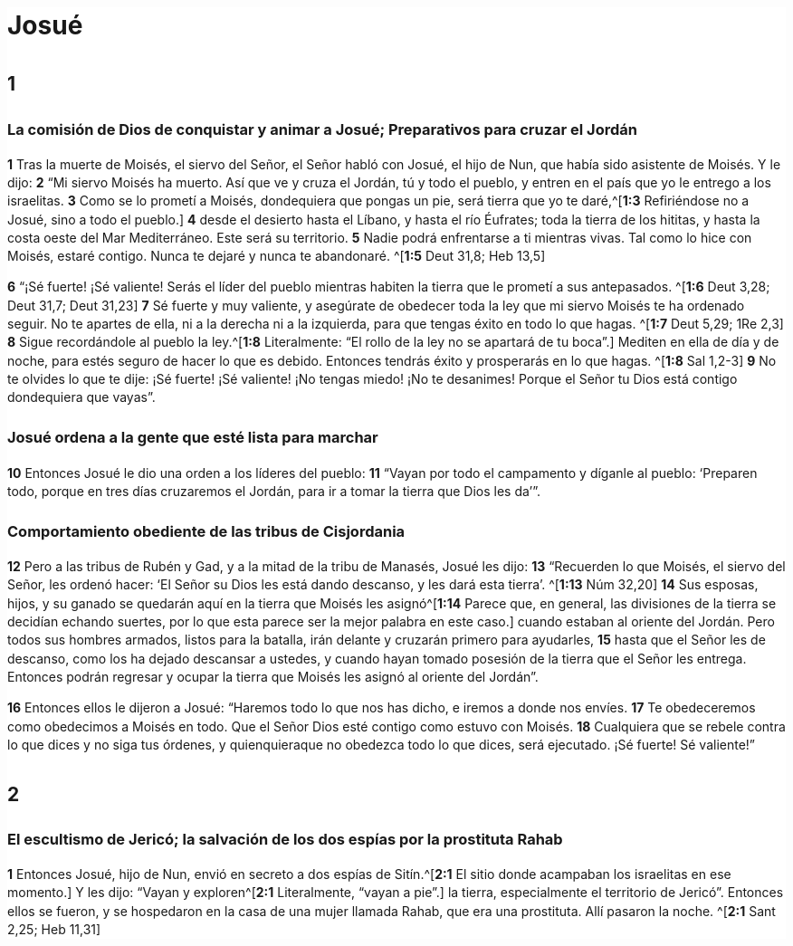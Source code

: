 # Josué

## 1 
### La comisión de Dios de conquistar y animar a Josué; Preparativos para cruzar el Jordán
**1** Tras la muerte de Moisés, el siervo del Señor, el Señor habló con Josué, el hijo de Nun, que había sido asistente de Moisés. Y le dijo: **2** “Mi siervo Moisés ha muerto. Así que ve y cruza el Jordán, tú y todo el pueblo, y entren en el país que yo le entrego a los israelitas. **3** Como se lo prometí a Moisés, dondequiera que pongas un pie, será tierra que yo te daré,^[**1:3** Refiriéndose no a Josué, sino a todo el pueblo.] **4** desde el desierto hasta el Líbano, y hasta el río Éufrates; toda la tierra de los hititas, y hasta la costa oeste del Mar Mediterráneo. Este será su territorio. **5** Nadie podrá enfrentarse a ti mientras vivas. Tal como lo hice con Moisés, estaré contigo. Nunca te dejaré y nunca te abandonaré. ^[**1:5** Deut 31,8; Heb 13,5] 
 

**6** “¡Sé fuerte! ¡Sé valiente! Serás el líder del pueblo mientras habiten la tierra que le prometí a sus antepasados. ^[**1:6** Deut 3,28; Deut 31,7; Deut 31,23] **7** Sé fuerte y muy valiente, y asegúrate de obedecer toda la ley que mi siervo Moisés te ha ordenado seguir. No te apartes de ella, ni a la derecha ni a la izquierda, para que tengas éxito en todo lo que hagas. ^[**1:7** Deut 5,29; 1Re 2,3] **8** Sigue recordándole al pueblo la ley.^[**1:8** Literalmente: “El rollo de la ley no se apartará de tu boca”.] Mediten en ella de día y de noche, para estés seguro de hacer lo que es debido. Entonces tendrás éxito y prosperarás en lo que hagas. ^[**1:8** Sal 1,2-3] **9** No te olvides lo que te dije: ¡Sé fuerte! ¡Sé valiente! ¡No tengas miedo! ¡No te desanimes! Porque el Señor tu Dios está contigo dondequiera que vayas”. 
   

### Josué ordena a la gente que esté lista para marchar
**10** Entonces Josué le dio una orden a los líderes del pueblo: **11** “Vayan por todo el campamento y díganle al pueblo: ‘Preparen todo, porque en tres días cruzaremos el Jordán, para ir a tomar la tierra que Dios les da’”. 

### Comportamiento obediente de las tribus de Cisjordania
**12** Pero a las tribus de Rubén y Gad, y a la mitad de la tribu de Manasés, Josué les dijo: **13** “Recuerden lo que Moisés, el siervo del Señor, les ordenó hacer: ‘El Señor su Dios les está dando descanso, y les dará esta tierra’. ^[**1:13** Núm 32,20] **14** Sus esposas, hijos, y su ganado se quedarán aquí en la tierra que Moisés les asignó^[**1:14** Parece que, en general, las divisiones de la tierra se decidían echando suertes, por lo que esta parece ser la mejor palabra en este caso.] cuando estaban al oriente del Jordán. Pero todos sus hombres armados, listos para la batalla, irán delante y cruzarán primero para ayudarles, **15** hasta que el Señor les de descanso, como los ha dejado descansar a ustedes, y cuando hayan tomado posesión de la tierra que el Señor les entrega. Entonces podrán regresar y ocupar la tierra que Moisés les asignó al oriente del Jordán”. 
 

**16** Entonces ellos le dijeron a Josué: “Haremos todo lo que nos has dicho, e iremos a donde nos envíes. **17** Te obedeceremos como obedecimos a Moisés en todo. Que el Señor Dios esté contigo como estuvo con Moisés. **18** Cualquiera que se rebele contra lo que dices y no siga tus órdenes, y quienquieraque no obedezca todo lo que dices, será ejecutado. ¡Sé fuerte! Sé valiente!” 

## 2 
### El escultismo de Jericó; la salvación de los dos espías por la prostituta Rahab
**1** Entonces Josué, hijo de Nun, envió en secreto a dos espías de Sitín.^[**2:1** El sitio donde acampaban los israelitas en ese momento.] Y les dijo: “Vayan y exploren^[**2:1** Literalmente, “vayan a pie”.] la tierra, especialmente el territorio de Jericó”. Entonces ellos se fueron, y se hospedaron en la casa de una mujer llamada Rahab, que era una prostituta. Allí pasaron la noche. ^[**2:1** Sant 2,25; Heb 11,31] 
  